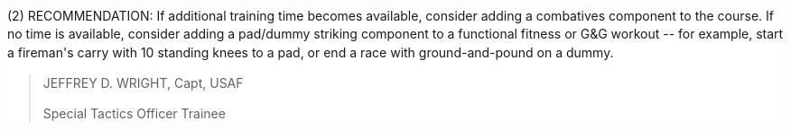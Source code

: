 (2) RECOMMENDATION: If additional training time becomes available, consider adding a combatives component to the course. If no time is available, consider adding a pad/dummy striking component to a functional fitness or G&G workout -- for example, start a fireman's carry with 10 standing knees to a pad, or end a race with ground-and-pound on a dummy.

> JEFFREY D. WRIGHT, Capt, USAF
>
> Special Tactics Officer Trainee
